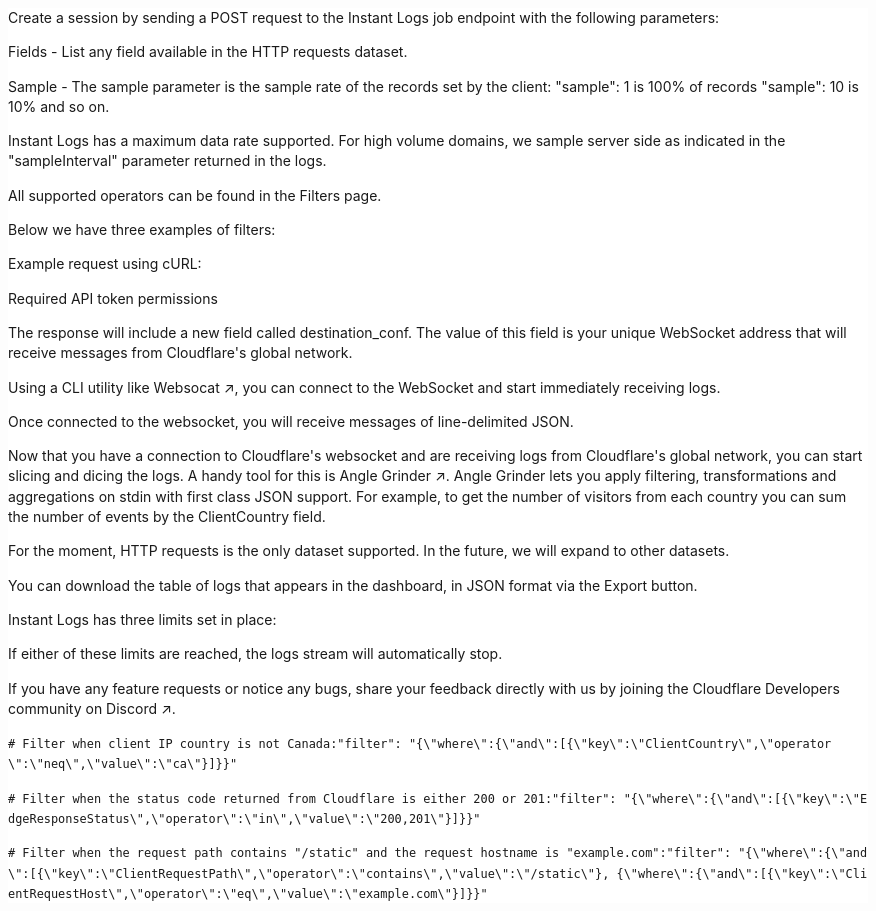 Create a session by sending a POST request to the Instant Logs job endpoint with the following parameters:

Fields - List any field available in the HTTP requests dataset.

Sample - The sample parameter is the sample rate of the records set by the client: "sample": 1 is 100% of records "sample": 10 is 10% and so on.

Instant Logs has a maximum data rate supported. For high volume domains, we sample server side as indicated in the "sampleInterval" parameter returned in the logs.

All supported operators can be found in the Filters page.

Below we have three examples of filters:

Example request using cURL:

Required API token permissions

The response will include a new field called destination_conf. The value of this field is your unique WebSocket address that will receive messages from Cloudflare's global network.

Using a CLI utility like Websocat ↗, you can connect to the WebSocket and start immediately receiving logs.

Once connected to the websocket, you will receive messages of line-delimited JSON.

Now that you have a connection to Cloudflare's websocket and are receiving logs from Cloudflare's global network, you can start slicing and dicing the logs. A handy tool for this is Angle Grinder ↗. Angle Grinder lets you apply filtering, transformations and aggregations on stdin with first class JSON support. For example, to get the number of visitors from each country you can sum the number of events by the ClientCountry field.

For the moment, HTTP requests is the only dataset supported. In the future, we will expand to other datasets.

You can download the table of logs that appears in the dashboard, in JSON format via the Export button.

Instant Logs has three limits set in place:

If either of these limits are reached, the logs stream will automatically stop.

If you have any feature requests or notice any bugs, share your feedback directly with us by joining the Cloudflare Developers community on Discord ↗.

```
# Filter when client IP country is not Canada:"filter": "{\"where\":{\"and\":[{\"key\":\"ClientCountry\",\"operator\":\"neq\",\"value\":\"ca\"}]}}"
```

```
# Filter when the status code returned from Cloudflare is either 200 or 201:"filter": "{\"where\":{\"and\":[{\"key\":\"EdgeResponseStatus\",\"operator\":\"in\",\"value\":\"200,201\"}]}}"
```

```
# Filter when the request path contains "/static" and the request hostname is "example.com":"filter": "{\"where\":{\"and\":[{\"key\":\"ClientRequestPath\",\"operator\":\"contains\",\"value\":\"/static\"}, {\"where\":{\"and\":[{\"key\":\"ClientRequestHost\",\"operator\":\"eq\",\"value\":\"example.com\"}]}}"
```
